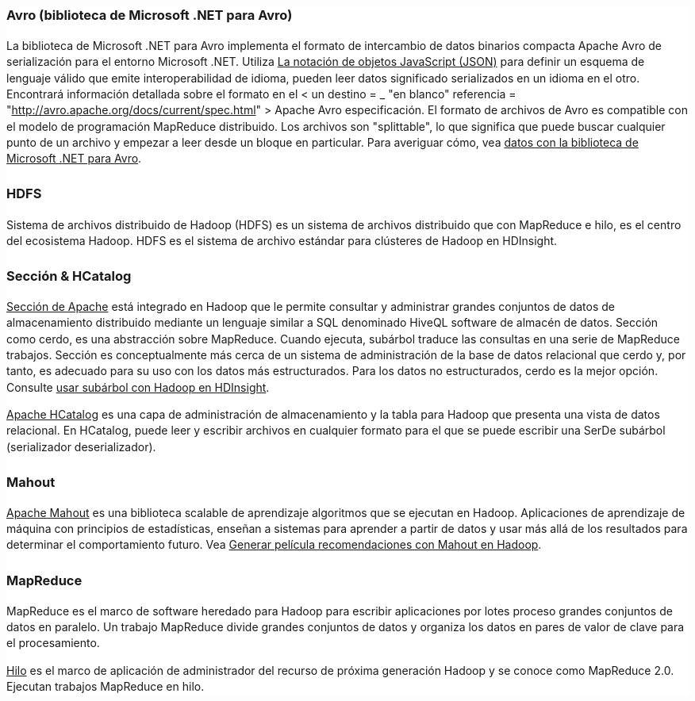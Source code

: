 ### <a name="avro"></a>Avro (biblioteca de Microsoft .NET para Avro)

La biblioteca de Microsoft .NET para Avro implementa el formato de intercambio de datos binarios compacta Apache Avro de serialización para el entorno Microsoft .NET. Utiliza <a target="_blank" href="http://www.json.org/">La notación de objetos JavaScript (JSON)</a> para definir un esquema de lenguaje válido que emite interoperabilidad de idioma, pueden leer datos significado serializados en un idioma en el otro. Encontrará información detallada sobre el formato en el < un destino = _ "en blanco" referencia = "http://avro.apache.org/docs/current/spec.html" > Apache Avro especificación</a>.
El formato de archivos de Avro es compatible con el modelo de programación MapReduce distribuido. Los archivos son "splittable", lo que significa que puede buscar cualquier punto de un archivo y empezar a leer desde un bloque en particular. Para averiguar cómo, vea [datos con la biblioteca de Microsoft .NET para Avro](hdinsight-dotnet-avro-serialization.md).


### <a name="hdfs"></a>HDFS

Sistema de archivos distribuido de Hadoop (HDFS) es un sistema de archivos distribuido que con MapReduce e hilo, es el centro del ecosistema Hadoop. HDFS es el sistema de archivo estándar para clústeres de Hadoop en HDInsight.

### <a name="hive"></a>Sección & HCatalog

<a target="_blank" href="http://hive.apache.org/">Sección de Apache</a> está integrado en Hadoop que le permite consultar y administrar grandes conjuntos de datos de almacenamiento distribuido mediante un lenguaje similar a SQL denominado HiveQL software de almacén de datos. Sección como cerdo, es una abstracción sobre MapReduce. Cuando ejecuta, subárbol traduce las consultas en una serie de MapReduce trabajos. Sección es conceptualmente más cerca de un sistema de administración de la base de datos relacional que cerdo y, por tanto, es adecuado para su uso con los datos más estructurados. Para los datos no estructurados, cerdo es la mejor opción. Consulte [usar subárbol con Hadoop en HDInsight](hdinsight-use-hive.md).

<a target="_blank" href="https://cwiki.apache.org/confluence/display/Hive/HCatalog/">Apache HCatalog</a> es una capa de administración de almacenamiento y la tabla para Hadoop que presenta una vista de datos relacional. En HCatalog, puede leer y escribir archivos en cualquier formato para el que se puede escribir una SerDe subárbol (serializador deserializador).

### <a name="mahout"></a>Mahout

<a target="_blank" href="https://mahout.apache.org/">Apache Mahout</a> es una biblioteca scalable de aprendizaje algoritmos que se ejecutan en Hadoop. Aplicaciones de aprendizaje de máquina con principios de estadísticas, enseñan a sistemas para aprender a partir de datos y usar más allá de los resultados para determinar el comportamiento futuro. Vea [Generar película recomendaciones con Mahout en Hadoop](hdinsight-mahout.md).

### <a name="mapreduce"></a>MapReduce
MapReduce es el marco de software heredado para Hadoop para escribir aplicaciones por lotes proceso grandes conjuntos de datos en paralelo. Un trabajo MapReduce divide grandes conjuntos de datos y organiza los datos en pares de valor de clave para el procesamiento.

[Hilo](#yarn) es el marco de aplicación de administrador del recurso de próxima generación Hadoop y se conoce como MapReduce 2.0. Ejecutan trabajos MapReduce en hilo.
